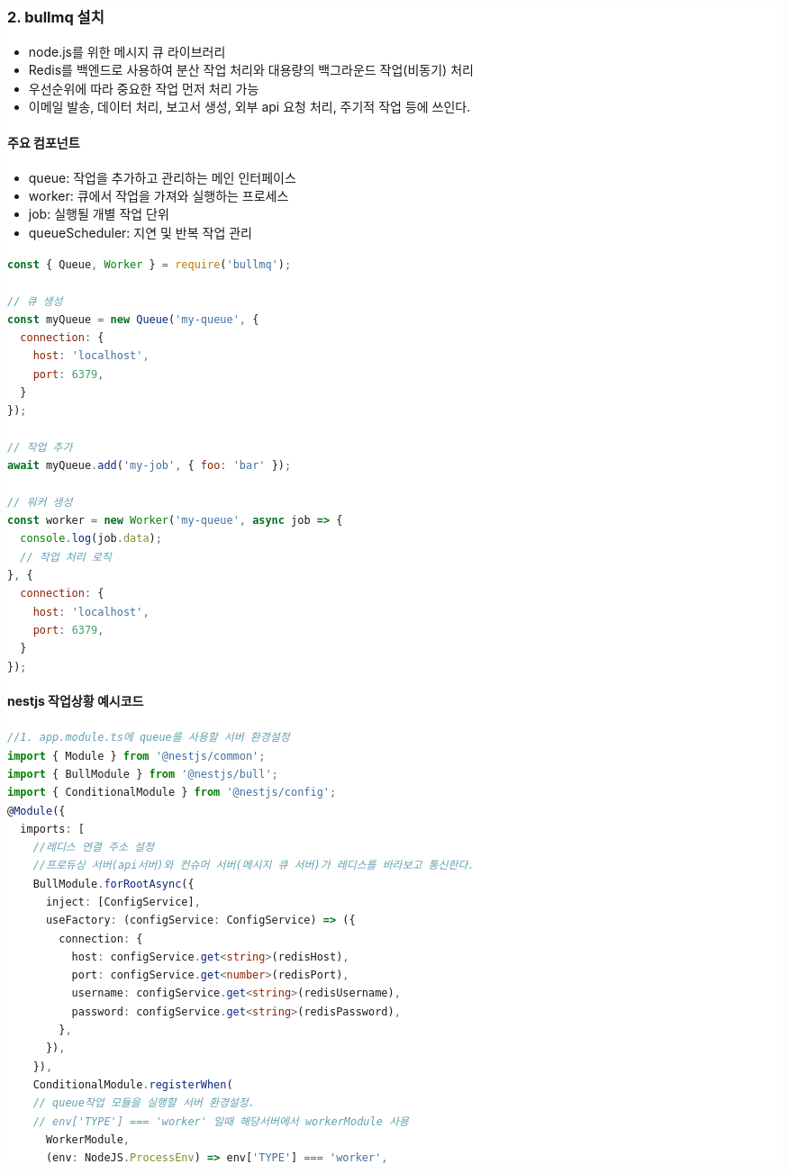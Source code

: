 ### 2. bullmq 설치
- node.js를 위한 메시지 큐 라이브러리
- Redis를 백엔드로 사용하여 분산 작업 처리와 대용량의 백그라운드 작업(비동기) 처리
- 우선순위에 따라 중요한 작업 먼저 처리 가능
- 이메일 발송, 데이터 처리, 보고서 생성, 외부 api 요청 처리, 주기적 작업 등에 쓰인다.
#### 주요 컴포넌트
- queue: 작업을 추가하고 관리하는 메인 인터페이스
- worker: 큐에서 작업을 가져와 실행하는 프로세스
- job: 실행될 개별 작업 단위
- queueScheduler: 지연 및 반복 작업 관리
```js
const { Queue, Worker } = require('bullmq');

// 큐 생성
const myQueue = new Queue('my-queue', {
  connection: {
    host: 'localhost',
    port: 6379,
  }
});

// 작업 추가
await myQueue.add('my-job', { foo: 'bar' });

// 워커 생성
const worker = new Worker('my-queue', async job => {
  console.log(job.data);
  // 작업 처리 로직
}, {
  connection: {
    host: 'localhost',
    port: 6379,
  }
});

```
#### nestjs 작업상황 예시코드

```ts
//1. app.module.ts에 queue를 사용할 서버 환경설정
import { Module } from '@nestjs/common';
import { BullModule } from '@nestjs/bull';
import { ConditionalModule } from '@nestjs/config';
@Module({
  imports: [
    //레디스 연결 주소 설정
    //프로듀싱 서버(api서버)와 컨슈머 서버(메시지 큐 서버)가 레디스를 바라보고 통신한다.
	BullModule.forRootAsync({  
	  inject: [ConfigService],  
	  useFactory: (configService: ConfigService) => ({  
	    connection: {  
	      host: configService.get<string>(redisHost),  
	      port: configService.get<number>(redisPort),  
	      username: configService.get<string>(redisUsername),  
	      password: configService.get<string>(redisPassword),  
	    },  
	  }),  
	}),
	ConditionalModule.registerWhen(  
	// queue작업 모듈을 실행할 서버 환경설정.  
	// env['TYPE'] === 'worker' 일때 해당서버에서 workerModule 사용
	  WorkerModule,  
	  (env: NodeJS.ProcessEnv) => env['TYPE'] === 'worker',  
```